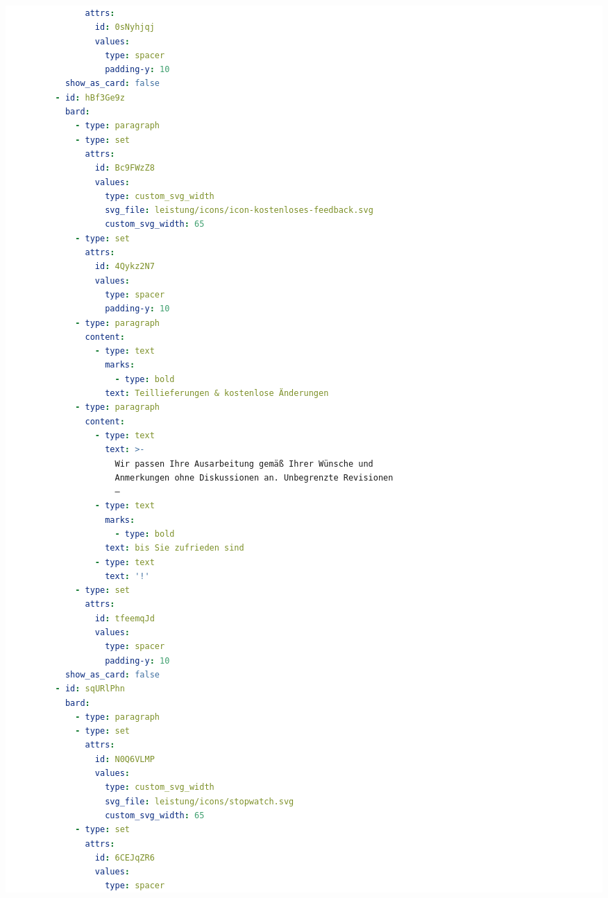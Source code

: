 ```yaml
                attrs:
                  id: 0sNyhjqj
                  values:
                    type: spacer
                    padding-y: 10
            show_as_card: false
          - id: hBf3Ge9z
            bard:
              - type: paragraph
              - type: set
                attrs:
                  id: Bc9FWzZ8
                  values:
                    type: custom_svg_width
                    svg_file: leistung/icons/icon-kostenloses-feedback.svg
                    custom_svg_width: 65
              - type: set
                attrs:
                  id: 4Qykz2N7
                  values:
                    type: spacer
                    padding-y: 10
              - type: paragraph
                content:
                  - type: text
                    marks:
                      - type: bold
                    text: Teillieferungen & kostenlose Änderungen
              - type: paragraph
                content:
                  - type: text
                    text: >-
                      Wir passen Ihre Ausarbeitung gemäß Ihrer Wünsche und
                      Anmerkungen ohne Diskussionen an. Unbegrenzte Revisionen
                      – 
                  - type: text
                    marks:
                      - type: bold
                    text: bis Sie zufrieden sind
                  - type: text
                    text: '!'
              - type: set
                attrs:
                  id: tfeemqJd
                  values:
                    type: spacer
                    padding-y: 10
            show_as_card: false
          - id: sqURlPhn
            bard:
              - type: paragraph
              - type: set
                attrs:
                  id: N0Q6VLMP
                  values:
                    type: custom_svg_width
                    svg_file: leistung/icons/stopwatch.svg
                    custom_svg_width: 65
              - type: set
                attrs:
                  id: 6CEJqZR6
                  values:
                    type: spacer
```